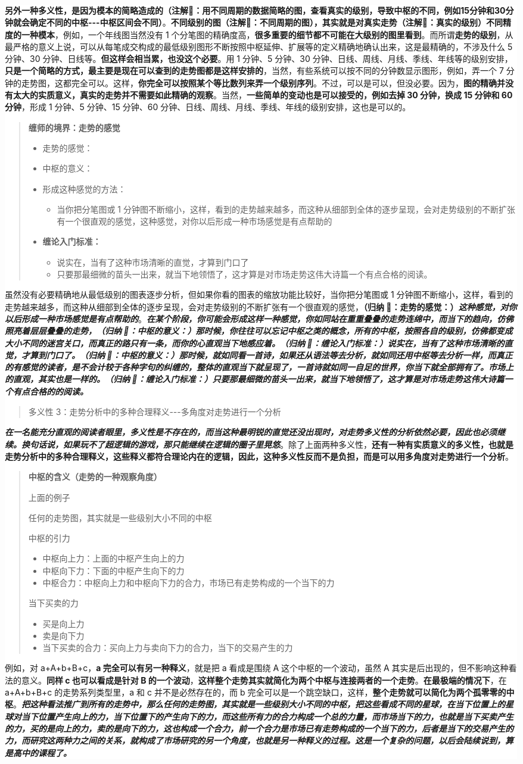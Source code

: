 **另外一种多义性，是因为模本的简略造成的（注解🐷：用不同周期的数据简略的图，查看真实的级别，导致中枢的不同，例如15分钟和30分钟就会确定不同的中枢---中枢区间会不同）**。**不同级别的图（注解🐷：不同周期的图），其实就是对真实走势（注解🐷：真实的级别）不同精度的一种模本**，例如，一个年线图当然没有 1 个分笔图的精确度高，**很多重要的细节都不可能在大级别的图里看到**。而所谓**走势的级别**，从最严格的意义上说，可以从每笔成交构成的最低级别图形不断按照中枢延伸、扩展等的定义精确地确认出来，这是最精确的，不涉及什么 5 分钟、30 分钟、日线等。**但这样会相当累，也没这个必要**。用 1 分钟、5 分钟、30 分钟、日线、周线、月线、季线、年线等的级别安排，**只是一个简略的方式，最主要是现在可以查到的走势图都是这样安排的**，当然，有些系统可以按不同的分钟数显示图形，例如，弄一个 7 分钟的走势图，这都完全可以。这样，**你完全可以按照某个等比数列来弄一个级别序列**。不过，可以是可以，但没必要。因为，**图的精确并没有太大的实质意义，真实的走势并不需要如此精确的观察**。当然，**一些简单的变动也是可以接受的，例如去掉 30 分钟，换成 15 分钟和 60 分钟**，形成 1 分钟、5 分钟、15 分钟、60 分钟、日线、周线、月线、季线、年线的级别安排，这也是可以的。

> **缠师的境界：走势的感觉**
>
> - 走势的感觉：
>
> - 中枢的意义：
>
> - 形成这种感觉的方法：
>
>   - 当你把分笔图或 1 分钟图不断缩小，这样，看到的走势越来越多，而这种从细部到全体的逐步呈现，会对走势级别的不断扩张有一个很直观的感觉，这种感觉，对你以后形成一种市场感觉是有点帮助的
>
> - **缠论入门标准：**
>   - 说实在，当有了这种市场清晰的直觉，才算到门口了
>   - 只要那最细微的苗头一出来，就当下地领悟了，这才算是对市场走势这伟大诗篇一个有点合格的阅读。

虽然没有必要精确地从最低级别的图表逐步分析，但如果你看的图表的缩放功能比较好，当你把分笔图或 1 分钟图不断缩小，这样，看到的走势越来越多，而这种从细部到全体的逐步呈现，会对走势级别的不断扩张有一个很直观的感觉，**（归纳 🐢：走势的感觉：）_这种感觉，对你以后形成一种市场感觉是有点帮助的_**。**_在某个阶段，你可能会形成这样一种感觉，你如同站在重重叠叠的走势连绵中，而当下的趋向，仿佛照亮着层层叠叠的走势，（归纳 🐢：中枢的意义：）那时候，你往往可以忘记中枢之类的概念，所有的中枢，按照各自的级别，仿佛都变成大小不同的迷宫关口，而真正的路只有一条，而你的心直观当下地感应着。（归纳 🐢：缠论入门标准：）说实在，当有了这种市场清晰的直觉，才算到门口了。（归纳 🐢：中枢的意义：）那时候，就如同看一首诗，如果还从语法等去分析，就如同还用中枢等去分析一样，而真正的有感觉的读者，是不会计较于各种字句的纠缠的，整体的直观当下就呈现了，一首诗就如同一自足的世界，你当下就全部拥有了。市场上的直观，其实也是一样的。（归纳 🐢：缠论入门标准：）只要那最细微的苗头一出来，就当下地领悟了，这才算是对市场走势这伟大诗篇一个有点合格的的阅读。_**

> 多义性 3：走势分析中的多种合理释义---多角度对走势进行一个分析

**_在一名能充分直观的阅读者眼里，多义性是不存在的，而当这种最明锐的直觉还没出现时，对走势多义性的分析依然必要，因此也必须继续。换句话说，如果玩不了超逻辑的游戏，那只能继续在逻辑的圈子里晃悠_**。除了上面两种多义性，**还有一种有实质意义的多义性，也就是走势分析中的多种合理释义，这些释义都符合理论内在的逻辑，因此，这种多义性反而不是负担，而是可以用多角度对走势进行一个分析**。

> **中枢的含义（走势的一种观察角度）**
>
> 上面的例子
>
> 任何的走势图，其实就是一些级别大小不同的中枢
>
> 中枢的引力
>
> - 中枢向上力：上面的中枢产生向上的力
> - 中枢向下力：下面的中枢产生向下的力
> - 中枢合力：中枢向上力和中枢向下力的合力，市场已有走势构成的一个当下的力
>
> 当下买卖的力
>
> - 买是向上力
> - 卖是向下力
> - 当下买卖的合力：买向上力与卖向下力的合力，当下的交易产生的力

例如，对 a+A+b+B+c，**a 完全可以有另一种释义**，就是把 a 看成是围绕 A 这个中枢的一个波动，虽然 A 其实是后出现的，但不影响这种看法的意义。**同样 c 也可以看成是针对 B 的一个波动**，**这样整个走势其实就简化为两个中枢与连接两者的一个走势**。**在最极端的情况下**，在 a+A+b+B+c 的走势系列类型里，a 和 c 并不是必然存在的，而 b 完全可以是一个跳空缺口，这样，**整个走势就可以简化为两个孤零零的中枢**。**_把这种看法推广到所有的走势中，那么任何的走势图，其实就是一些级别大小不同的中枢，把这些看成不同的星球，在当下位置上的星球对当下位置产生向上的力，当下位置下的产生向下的力，而这些所有力的合力构成一个总的力量，而市场当下的力，也就是当下买卖产生的力，买的是向上的力，卖的是向下的力，这也构成一个合力，前一个合力是市场已有走势构成的一个当下的力，后者是当下的交易产生的力，而研究这两种力之间的关系，就构成了市场研究的另一个角度，也就是另一种释义的过程。这是一个复杂的问题，以后会陆续说到，算是高中的课程了。_**